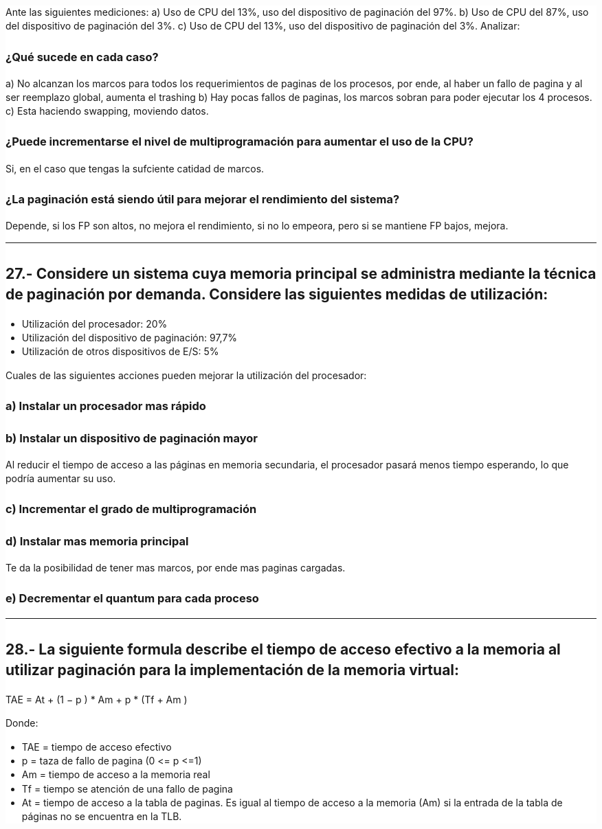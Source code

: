 Ante las siguientes mediciones:
a) Uso de CPU del 13%, uso del dispositivo de paginación del 97%.
b) Uso de CPU del 87%, uso del dispositivo de paginación del 3%.
c) Uso de CPU del 13%, uso del dispositivo de paginación del 3%.
Analizar:
### ¿Qué sucede en cada caso?
a) No alcanzan los marcos para todos los requerimientos de paginas de los procesos, por ende, al haber un fallo de pagina y al ser reemplazo global, aumenta el trashing 
b) Hay pocas fallos de paginas, los marcos sobran para poder ejecutar los 4 procesos.
c) Esta haciendo swapping, moviendo datos.
### ¿Puede incrementarse el nivel de multiprogramación para aumentar el uso de la CPU?
Si, en el caso que tengas la sufciente catidad de marcos.

### ¿La paginación está siendo útil para mejorar el rendimiento del sistema?
Depende, si los FP son altos, no mejora el rendimiento, si no lo empeora, pero si se mantiene FP bajos, mejora.

---
## 27.- Considere un sistema cuya memoria principal se administra mediante la técnica de paginación por demanda. Considere las siguientes medidas de utilización:
- Utilización del procesador: 20%
- Utilización del dispositivo de paginación: 97,7%
- Utilización de otros dispositivos de E/S: 5%

Cuales de las siguientes acciones pueden mejorar la utilización del procesador:
### a) Instalar un procesador mas rápido
### b) Instalar un dispositivo de paginación mayor
Al reducir el tiempo de acceso a las páginas en memoria secundaria, el procesador pasará menos tiempo esperando, lo que podría aumentar su uso.
### c) Incrementar el grado de multiprogramación
### d) Instalar mas memoria principal
Te da la posibilidad de tener mas marcos, por ende mas paginas cargadas.
### e) Decrementar el quantum para cada proceso

---
## 28.- La siguiente formula describe el tiempo de acceso efectivo a la memoria al utilizar paginación para la implementación de la memoria virtual:
TAE = At + (1 − p ) * Am + p * (Tf + Am )

Donde:
- TAE = tiempo de acceso efectivo
- p = taza de fallo de pagina (0 <= p <=1)
- Am = tiempo de acceso a la memoria real
- Tf = tiempo se atención de una fallo de pagina
- At = tiempo de acceso a la tabla de paginas. Es igual al tiempo de acceso a la memoria (Am) si la entrada de la tabla de páginas no se encuentra en la TLB.
